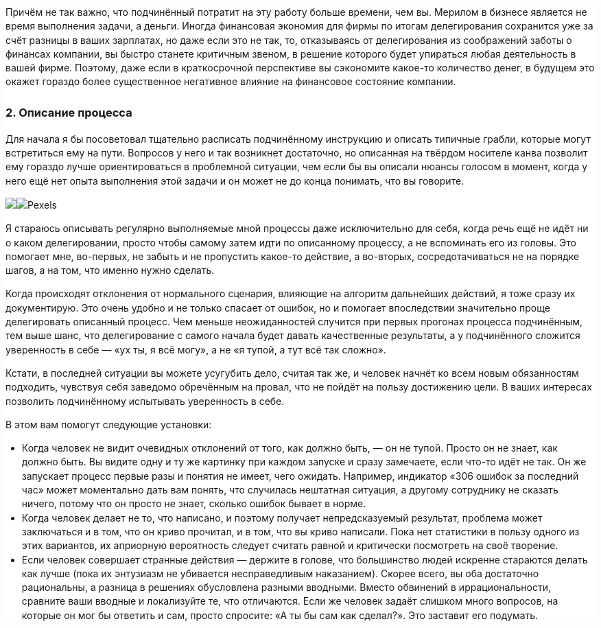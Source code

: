 Причëм не так важно, что подчинëнный потратит на эту работу больше времени, чем вы. Мерилом в бизнесе является не время выполнения задачи, а деньги. Иногда финансовая экономия для фирмы по итогам делегирования сохранится уже за счëт разницы в ваших зарплатах, но даже если это не так, то, отказываясь от делегирования из соображений заботы о финансах компании, вы быстро станете критичным звеном, в решение которого будет упираться любая деятельность в вашей фирме. Поэтому, даже если в краткосрочной перспективе вы сэкономите какое-то количество денег, в будущем это окажет гораздо более существенное негативное влияние на финансовое состояние компании.

### 2. Описание процесса

Для начала я бы посоветовал тщательно расписать подчинëнному инструкцию и описать типичные грабли, которые могут встретиться ему на пути. Вопросов у него и так возникнет достаточно, но описанная на твëрдом носителе канва позволит ему гораздо лучше ориентироваться в проблемной ситуации, чем если бы вы описали нюансы голосом в момент, когда у него ещë нет опыта выполнения этой задачи и он может не до конца понимать, что вы говорите.

[![](https://cdn.tproger.ru/wp-content/plugins/a3-lazy-load/assets/images/lazy_placeholder.gif)![](https://cdn.tproger.ru/wp-content/uploads/2018/12/action-figure-1853285_1920.jpg)](https://cdn.tproger.ru/wp-content/uploads/2018/12/action-figure-1853285_1920.jpg)Pexels

Я стараюсь описывать регулярно выполняемые мной процессы даже исключительно для себя, когда речь ещë не идëт ни о каком делегировании, просто чтобы самому затем идти по описанному процессу, а не вспоминать его из головы. Это помогает мне, во-первых, не забыть и не пропустить какое-то действие, а во-вторых, сосредотачиваться не на порядке шагов, а на том, что именно нужно сделать.

Когда происходят отклонения от нормального сценария, влияющие на алгоритм дальнейших действий, я тоже сразу их документирую. Это очень удобно и не только спасает от ошибок, но и помогает впоследствии значительно проще делегировать описанный процесс. Чем меньше неожиданностей случится при первых прогонах процесса подчинëнным, тем выше шанс, что делегирование с самого начала будет давать качественные результаты, а у подчинëнного сложится уверенность в себе — «ух ты, я всë могу», а не «я тупой, а тут всë так сложно».

Кстати, в последней ситуации вы можете усугубить дело, считая так же, и человек начнëт ко всем новым обязанностям подходить, чувствуя себя заведомо обречëнным на провал, что не пойдëт на пользу достижению цели. В ваших интересах позволить подчинëнному испытывать уверенность в себе.

В этом вам помогут следующие установки:

* Когда человек не видит очевидных отклонений от того, как должно быть, — он не тупой. Просто он не знает, как должно быть. Вы видите одну и ту же картинку при каждом запуске и сразу замечаете, если что-то идëт не так. Он же запускает процесс первые разы и понятия не имеет, чего ожидать. Например, индикатор «306 ошибок за последний час» может моментально дать вам понять, что случилась нештатная ситуация, а другому сотруднику не сказать ничего, потому что он просто не знает, сколько ошибок бывает в норме.
* Когда человек делает не то, что написано, и поэтому получает непредсказуемый результат, проблема может заключаться и в том, что он криво прочитал, и в том, что вы криво написали. Пока нет статистики в пользу одного из этих вариантов, их априорную вероятность следует считать равной и критически посмотреть на своë творение.
* Если человек совершает странные действия — держите в голове, что большинство людей искренне стараются делать как лучше (пока их энтузиазм не убивается несправедливым наказанием). Скорее всего, вы оба достаточно рациональны, а разница в решениях обусловлена разными вводными. Вместо обвинений в иррациональности, сравните ваши вводные и локализуйте те, что отличаются.
Если же человек задаëт слишком много вопросов, на которые он мог бы ответить и сам, просто спросите: «А ты бы сам как сделал?». Это заставит его подумать.
